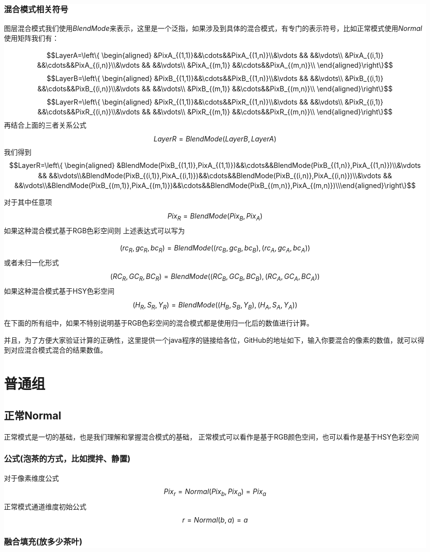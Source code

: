 ### 混合模式相关符号

图层混合模式我们使用$BlendMode$来表示，这里是一个泛指，如果涉及到具体的混合模式，有专门的表示符号，比如正常模式使用$Normal$
使用矩阵我们有：

$$LayerA=\left\{ \begin{aligned}     &PixA_{(1,1)}&&\cdots&&PixA_{(1,n)}\\&\vdots && &&\vdots\\  &PixA_{(i,1)} &&\cdots&&PixA_{(i,n)}\\&\vdots && &&\vdots\\  &PixA_{(m,1)} &&\cdots&&PixA_{(m,n)}\\  \end{aligned}\right\}$$
$$LayerB=\left\{ \begin{aligned}     &PixB_{(1,1)}&&\cdots&&PixB_{(1,n)}\\&\vdots && &&\vdots\\  &PixB_{(i,1)} &&\cdots&&PixB_{(i,n)}\\&\vdots && &&\vdots\\  &PixB_{(m,1)} &&\cdots&&PixB_{(m,n)}\\ \end{aligned}\right\}$$
$$LayerR=\left\{ \begin{aligned}     &PixR_{(1,1)}&&\cdots&&PixR_{(1,n)}\\&\vdots && &&\vdots\\  &PixR_{(i,1)} &&\cdots&&PixR_{(i,n)}\\&\vdots && &&\vdots\\  &PixR_{(m,1)} &&\cdots&&PixR_{(m,n)}\\ \end{aligned}\right\}$$
再结合上面的三者关系公式$$LayerR=BlendMode(LayerB,LayerA)$$
我们得到
$$LayerR=\left\{ \begin{aligned}   &BlendMode(PixB_{(1,1)},PixA_{(1,1)})&&\cdots&&BlendMode(PixB_{(1,n)},PixA_{(1,n)})\\&\vdots && &&\vdots\\&BlendMode(PixB_{(i,1)},PixA_{(i,1)})&&\cdots&&BlendMode(PixB_{(i,n)},PixA_{(i,n)})\\&\vdots && &&\vdots\\&BlendMode(PixB_{(m,1)},PixA_{(m,1)})&&\cdots&&BlendMode(PixB_{(m,n)},PixA_{(m,n)})\\\end{aligned}\right\}$$

对于其中任意项
$$Pix_R=BlendMode(Pix_B,Pix_A)$$
如果这种混合模式基于RGB色彩空间则
上述表达式可以写为

$$(rc_{R},gc_{R},bc_{R})=BlendMode((rc_{B},gc_{B},bc_{B}),(rc_{A},gc_{A},bc_{A}))$$
或者未归一化形式
$$(RC_{R},GC_{R},BC_{R})=BlendMode((RC_{B}, GC_{B}, BC_{B}),(RC_{A}, GC_{A}, BC_{A}))$$
如果这种混合模式基于HSY色彩空间
$$(H_{R},S_{R},Y_{R})=BlendMode((H_{B},S_{B},Y_{B}),(H_{A},S_{A},Y_{A}))$$

在下面的所有组中，如果不特别说明基于RGB色彩空间的混合模式都是使用归一化后的数值进行计算。

并且，为了方便大家验证计算的正确性，这里提供一个java程序的链接给各位，GitHub的地址如下，输入你要混合的像素的数值，就可以得到对应混合模式混合的结果数值。

# 普通组

## 正常Normal

正常模式是一切的基础，也是我们理解和掌握混合模式的基础，
正常模式可以看作是基于RGB颜色空间，也可以看作是基于HSY色彩空间

### 公式(泡茶的方式，比如搅拌、静置)

对于像素维度公式
$$Pix_r=Normal(Pix_b,Pix_a)=Pix_a$$
    正常模式通道维度初始公式
$$r=Normal(b,a)=a$$

### 融合填充(放多少茶叶)
